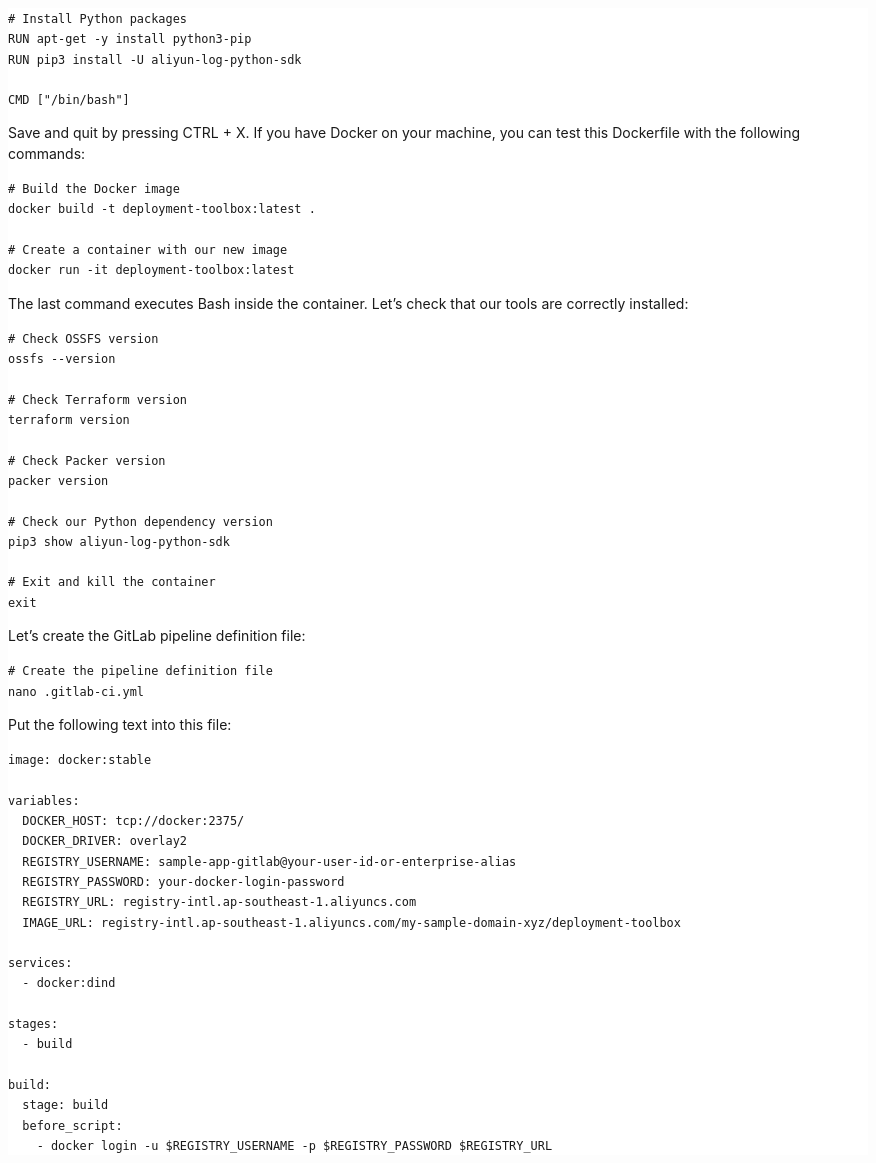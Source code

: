```
# Install Python packages
RUN apt-get -y install python3-pip
RUN pip3 install -U aliyun-log-python-sdk

CMD ["/bin/bash"]
```

Save and quit by pressing CTRL + X. If you have Docker on your machine, you can test this Dockerfile with the following commands:

```
# Build the Docker image
docker build -t deployment-toolbox:latest .

# Create a container with our new image
docker run -it deployment-toolbox:latest
```

The last command executes Bash inside the container. Let’s check that our tools are correctly installed:

```
# Check OSSFS version
ossfs --version

# Check Terraform version
terraform version

# Check Packer version
packer version

# Check our Python dependency version
pip3 show aliyun-log-python-sdk

# Exit and kill the container
exit
```

Let’s create the GitLab pipeline definition file:

```
# Create the pipeline definition file
nano .gitlab-ci.yml
```

Put the following text into this file:

```
image: docker:stable

variables:
  DOCKER_HOST: tcp://docker:2375/
  DOCKER_DRIVER: overlay2
  REGISTRY_USERNAME: sample-app-gitlab@your-user-id-or-enterprise-alias
  REGISTRY_PASSWORD: your-docker-login-password
  REGISTRY_URL: registry-intl.ap-southeast-1.aliyuncs.com
  IMAGE_URL: registry-intl.ap-southeast-1.aliyuncs.com/my-sample-domain-xyz/deployment-toolbox

services:
  - docker:dind

stages:
  - build

build:
  stage: build
  before_script:
    - docker login -u $REGISTRY_USERNAME -p $REGISTRY_PASSWORD $REGISTRY_URL
```